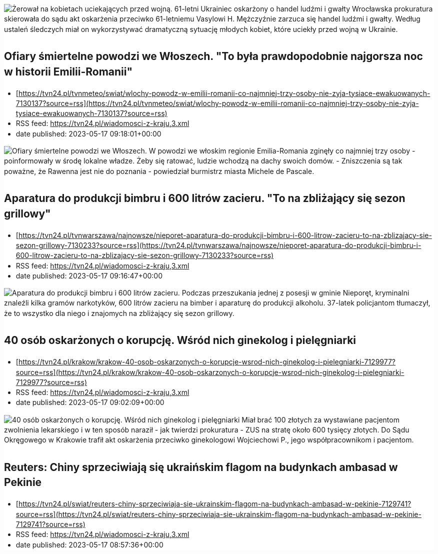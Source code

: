 <img alt="Żerował na kobietach uciekających przed wojną. 61-letni Ukrainiec oskarżony o handel ludźmi i gwałty" src="https://tvn24.pl/najnowsze/cdn-zdjecie-wwyzpv-kobieta-przemoc-gwalt-shutterstock617496536-5538117/alternates/LANDSCAPE_1280" />
    Wrocławska prokuratura skierowała do sądu akt oskarżenia przeciwko 61-letniemu Vasylowi H. Mężczyźnie zarzuca się handel ludźmi i gwałty. Według ustaleń śledczych miał on wykorzystywać dramatyczną sytuację młodych kobiet, które uciekły przed wojną w Ukrainie.

## Ofiary śmiertelne powodzi we Włoszech. "To była prawdopodobnie najgorsza noc w historii Emilii-Romanii"
 - [https://tvn24.pl/tvnmeteo/swiat/wlochy-powodz-w-emilii-romanii-co-najmniej-trzy-osoby-nie-zyja-tysiace-ewakuowanych-7130137?source=rss](https://tvn24.pl/tvnmeteo/swiat/wlochy-powodz-w-emilii-romanii-co-najmniej-trzy-osoby-nie-zyja-tysiace-ewakuowanych-7130137?source=rss)
 - RSS feed: https://tvn24.pl/wiadomosci-z-kraju,3.xml
 - date published: 2023-05-17 09:18:01+00:00

<img alt="Ofiary śmiertelne powodzi we Włoszech. " src="https://tvn24.pl/tvnmeteo/najnowsze/cdn-zdjecie-qrb3lm-powodz-w-emilii-romanii-7130199/alternates/LANDSCAPE_1280" />
    W powodzi we włoskim regionie Emilia-Romania zginęły co najmniej trzy osoby - poinformowały w środę lokalne władze. Żeby się ratować, ludzie wchodzą na dachy swoich domów. - Zniszczenia są tak poważne, że Rawenna jest nie do poznania - powiedział burmistrz miasta Michele de Pascale.

## Aparatura do produkcji bimbru i 600 litrów zacieru. "To na zbliżający się sezon grillowy"
 - [https://tvn24.pl/tvnwarszawa/najnowsze/nieporet-aparatura-do-produkcji-bimbru-i-600-litrow-zacieru-to-na-zblizajacy-sie-sezon-grillowy-7130233?source=rss](https://tvn24.pl/tvnwarszawa/najnowsze/nieporet-aparatura-do-produkcji-bimbru-i-600-litrow-zacieru-to-na-zblizajacy-sie-sezon-grillowy-7130233?source=rss)
 - RSS feed: https://tvn24.pl/wiadomosci-z-kraju,3.xml
 - date published: 2023-05-17 09:16:47+00:00

<img alt="Aparatura do produkcji bimbru i 600 litrów zacieru. " src="https://tvn24.pl/najnowsze/cdn-zdjecie-u8zjoe-mial-w-domu-marihuane-i-600-litrow-zacieru-na-bimber-tlumaczyl-ze-szykuje-sie-do-sezonu-grillowego-7130187/alternates/LANDSCAPE_1280" />
    Podczas przeszukania jednej z posesji w gminie Nieporęt, kryminalni znaleźli kilka gramów narkotyków, 600 litrów zacieru na bimber i aparaturę do produkcji alkoholu. 37-latek policjantom tłumaczył, że to wszystko dla niego i znajomych na zbliżający się sezon grillowy.

## 40 osób oskarżonych o korupcję. Wśród nich ginekolog i pielęgniarki
 - [https://tvn24.pl/krakow/krakow-40-osob-oskarzonych-o-korupcje-wsrod-nich-ginekolog-i-pielegniarki-7129977?source=rss](https://tvn24.pl/krakow/krakow-40-osob-oskarzonych-o-korupcje-wsrod-nich-ginekolog-i-pielegniarki-7129977?source=rss)
 - RSS feed: https://tvn24.pl/wiadomosci-z-kraju,3.xml
 - date published: 2023-05-17 09:02:09+00:00

<img alt="40 osób oskarżonych o korupcję. Wśród nich ginekolog i pielęgniarki" src="https://tvn24.pl/najnowsze/cdn-zdjecie-sbl5i0-gabinet-ginekologiczny-4997115/alternates/LANDSCAPE_1280" />
    Miał brać 100 złotych za wystawiane pacjentom zwolnienia lekarskiego i w ten sposób naraził - jak twierdzi prokuratura - ZUS na stratę około 600 tysięcy złotych. Do Sądu Okręgowego w Krakowie trafił akt oskarżenia przeciwko ginekologowi Wojciechowi P., jego współpracownikom i pacjentom.

## Reuters: Chiny sprzeciwiają się ukraińskim flagom na budynkach ambasad w Pekinie
 - [https://tvn24.pl/swiat/reuters-chiny-sprzeciwiaja-sie-ukrainskim-flagom-na-budynkach-ambasad-w-pekinie-7129741?source=rss](https://tvn24.pl/swiat/reuters-chiny-sprzeciwiaja-sie-ukrainskim-flagom-na-budynkach-ambasad-w-pekinie-7129741?source=rss)
 - RSS feed: https://tvn24.pl/wiadomosci-z-kraju,3.xml
 - date published: 2023-05-17 08:57:36+00:00
